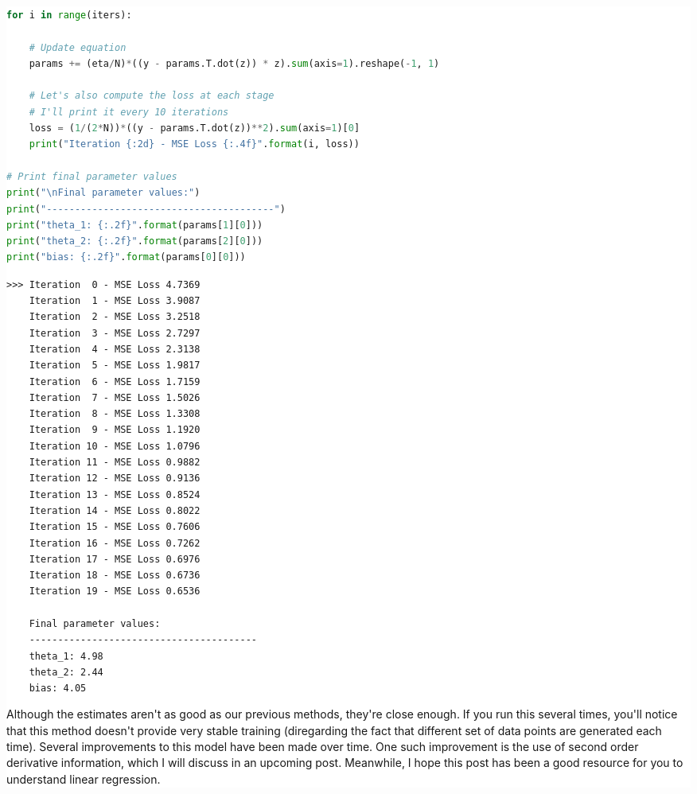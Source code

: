 ```python
for i in range(iters):
    
    # Update equation
    params += (eta/N)*((y - params.T.dot(z)) * z).sum(axis=1).reshape(-1, 1)
    
    # Let's also compute the loss at each stage
    # I'll print it every 10 iterations
    loss = (1/(2*N))*((y - params.T.dot(z))**2).sum(axis=1)[0]
    print("Iteration {:2d} - MSE Loss {:.4f}".format(i, loss))
    
# Print final parameter values 
print("\nFinal parameter values:")
print("----------------------------------------")
print("theta_1: {:.2f}".format(params[1][0]))
print("theta_2: {:.2f}".format(params[2][0]))
print("bias: {:.2f}".format(params[0][0]))
```
```
>>> Iteration  0 - MSE Loss 4.7369
    Iteration  1 - MSE Loss 3.9087
    Iteration  2 - MSE Loss 3.2518
    Iteration  3 - MSE Loss 2.7297
    Iteration  4 - MSE Loss 2.3138
    Iteration  5 - MSE Loss 1.9817
    Iteration  6 - MSE Loss 1.7159
    Iteration  7 - MSE Loss 1.5026
    Iteration  8 - MSE Loss 1.3308
    Iteration  9 - MSE Loss 1.1920
    Iteration 10 - MSE Loss 1.0796
    Iteration 11 - MSE Loss 0.9882
    Iteration 12 - MSE Loss 0.9136
    Iteration 13 - MSE Loss 0.8524
    Iteration 14 - MSE Loss 0.8022
    Iteration 15 - MSE Loss 0.7606
    Iteration 16 - MSE Loss 0.7262
    Iteration 17 - MSE Loss 0.6976
    Iteration 18 - MSE Loss 0.6736
    Iteration 19 - MSE Loss 0.6536

    Final parameter values:
    ----------------------------------------
    theta_1: 4.98
    theta_2: 2.44
    bias: 4.05
```

Although the estimates aren't as good as our previous methods, they're close enough. If you run this several times, you'll notice that this method doesn't provide very stable training (diregarding the fact that different set of data points are generated each time). Several improvements to this model have been made over time. One such improvement is the use of second order derivative information, which I will discuss in an upcoming post. Meanwhile, I hope this post has been a good resource for you to understand linear regression.
